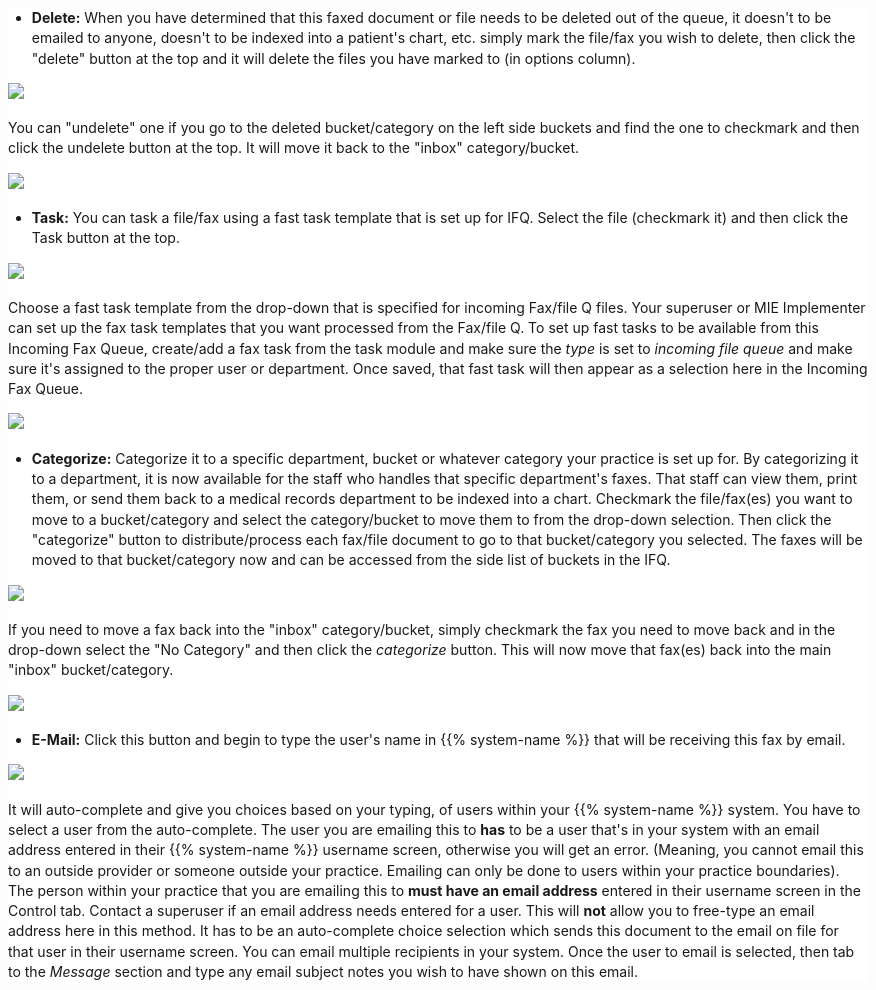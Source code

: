 * <strong>Delete:</strong> When you have determined that this faxed document or file needs to be deleted out of the queue, it doesn't to be emailed to anyone, doesn't to be indexed into a patient's chart, etc. simply mark the file/fax you wish to delete, then click the "delete" button at the top and it will delete the files you have marked to (in options column).

![](../working-inbound-fax-queue-and-distributing-incoming-faxes.assets/60ba46d2e165c3f5e1f1427e045a33d6.png)

You can "undelete" one if you go to the deleted bucket/category on the left side buckets and find the one to checkmark and then click the undelete button at the top. It will move it back to the "inbox" category/bucket.

![](../working-inbound-fax-queue-and-distributing-incoming-faxes.assets/6b5c1ea842e0dfc2d11d3cbc583c4901.png)

* <strong>Task:</strong> You can task a file/fax using a fast task template that is set up for IFQ. Select the file (checkmark it) and then click the Task button at the top.

![](../working-inbound-fax-queue-and-distributing-incoming-faxes.assets/ca647c391a81cfa5844b87fe1b4f218a.png)

Choose a fast task template from the drop-down that is specified for incoming Fax/file Q files. Your superuser or MIE Implementer can set up the fax task templates that you want processed from the Fax/file Q. To set up fast tasks to be available from this Incoming Fax Queue, create/add a fax task from the task module and make sure the *type* is set to *incoming file queue* and make sure it's assigned to the proper user or department. Once saved, that fast task will then appear as a selection here in the Incoming Fax Queue.

![](../working-inbound-fax-queue-and-distributing-incoming-faxes.assets/52a1b0ffb3180fa3c27fe26013a64c17.png)

* <strong>Categorize:</strong> Categorize it to a specific department, bucket or whatever category your practice is set up for. By categorizing it to a department, it is now available for the staff who handles that specific department's faxes. That staff can view them, print them, or send them back to a medical records department to be indexed into a chart. Checkmark the file/fax(es) you want to move to a bucket/category and select the category/bucket to move them to from the drop-down selection. Then click the "categorize" button to distribute/process each fax/file document to go to that bucket/category you selected. The faxes will be moved to that bucket/category now and can be accessed from the side list of buckets in the IFQ.

![](../working-inbound-fax-queue-and-distributing-incoming-faxes.assets/c46a7769138f906c7e12290774ce109b.png)

If you need to move a fax back into the "inbox" category/bucket, simply checkmark the fax you need to move back and in the drop-down select the "No Category" and then click the *categorize* button. This will now move that fax(es) back into the main "inbox" bucket/category.

![](../working-inbound-fax-queue-and-distributing-incoming-faxes.assets/f2fe5001749fd0f68ba17a58112f4bf0.png)

* <strong>E-Mail:</strong> Click this button and begin to type the user's name in {{% system-name %}} that will be receiving this fax by email.

![](../working-inbound-fax-queue-and-distributing-incoming-faxes.assets/40cf83d9bb547803ebc2c77a15375c50.png)

It will auto-complete and give you choices based on your typing, of users within your {{% system-name %}} system. You have to select a user from the auto-complete. The user you are emailing this to **has** to be a user that's in your system with an email address entered in their {{% system-name %}} username screen, otherwise you will get an error. (Meaning, you cannot email this to an outside provider or someone outside your practice. Emailing can only be done to users within your practice boundaries). The person within your practice that you are emailing this to **must have an email address** entered in their username screen in the Control tab. Contact a superuser if an email address needs entered for a user. This will **not** allow you to free-type an email address here in this method. It has to be an auto-complete choice selection which sends this document to the email on file for that user in their username screen. You can email multiple recipients in your system. Once the user to email is selected, then tab to the *Message* section and type any email subject notes you wish to have shown on this email.
